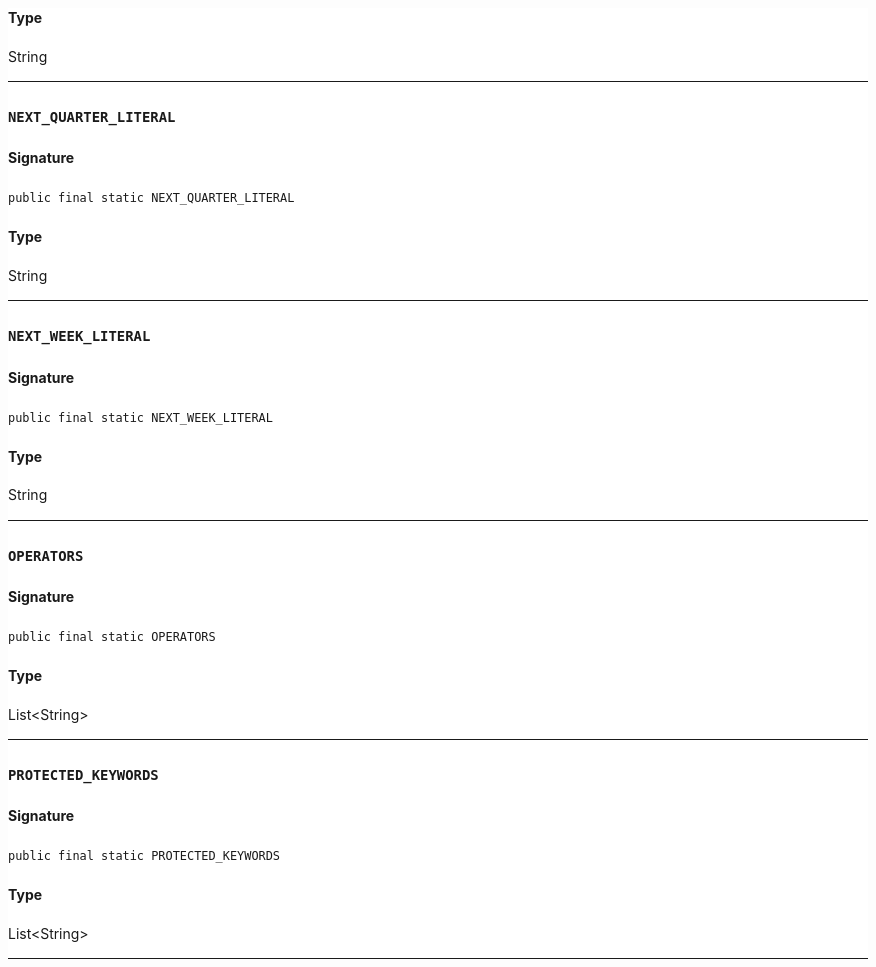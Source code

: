#### Type
String

---

### `NEXT_QUARTER_LITERAL`

#### Signature
```apex
public final static NEXT_QUARTER_LITERAL
```

#### Type
String

---

### `NEXT_WEEK_LITERAL`

#### Signature
```apex
public final static NEXT_WEEK_LITERAL
```

#### Type
String

---

### `OPERATORS`

#### Signature
```apex
public final static OPERATORS
```

#### Type
List&lt;String&gt;

---

### `PROTECTED_KEYWORDS`

#### Signature
```apex
public final static PROTECTED_KEYWORDS
```

#### Type
List&lt;String&gt;

---
